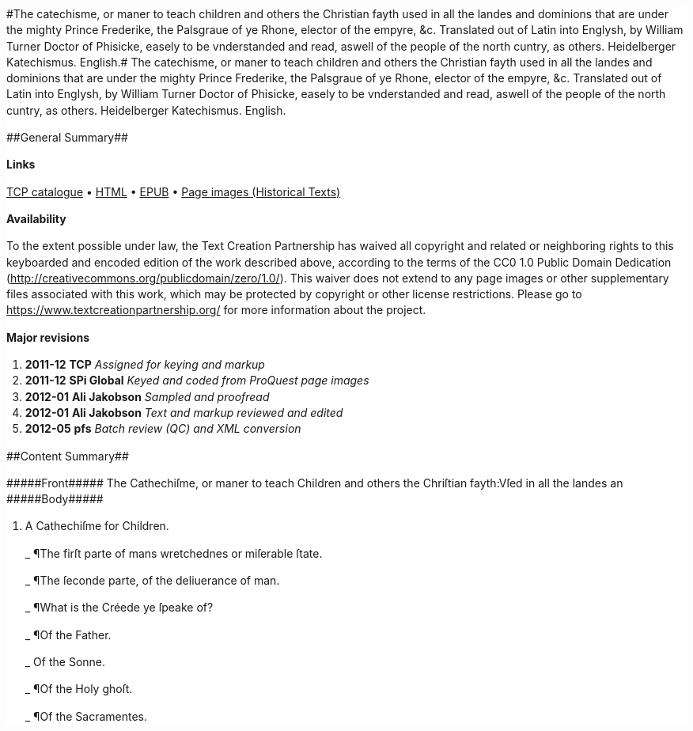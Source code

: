 #The catechisme, or maner to teach children and others the Christian fayth used in all the landes and dominions that are under the mighty Prince Frederike, the Palsgraue of ye Rhone, elector of the empyre, &c. Translated out of Latin into Englysh, by William Turner Doctor of Phisicke, easely to be vnderstanded and read, aswell of the people of the north cuntry, as others. Heidelberger Katechismus. English.#
The catechisme, or maner to teach children and others the Christian fayth used in all the landes and dominions that are under the mighty Prince Frederike, the Palsgraue of ye Rhone, elector of the empyre, &c. Translated out of Latin into Englysh, by William Turner Doctor of Phisicke, easely to be vnderstanded and read, aswell of the people of the north cuntry, as others.
Heidelberger Katechismus. English.

##General Summary##

**Links**

[TCP catalogue](http://www.ota.ox.ac.uk/tcp/)  • 
[HTML](http://tei.it.ox.ac.uk/tcp/Texts-HTML/free/A02/A02884.html)  • 
[EPUB](http://tei.it.ox.ac.uk/tcp/Texts-EPUB/free/A02/A02884.epub) • 
[Page images (Historical Texts)](https://historicaltexts.jisc.ac.uk/eebo-99847844e)

**Availability**

To the extent possible under law, the Text Creation Partnership has waived all copyright and related or neighboring rights to this keyboarded and encoded edition of the work described above, according to the terms of the CC0 1.0 Public Domain Dedication (http://creativecommons.org/publicdomain/zero/1.0/). This waiver does not extend to any page images or other supplementary files associated with this work, which may be protected by copyright or other license restrictions. Please go to https://www.textcreationpartnership.org/ for more information about the project.

**Major revisions**

1. __2011-12__ __TCP__ *Assigned for keying and markup*
1. __2011-12__ __SPi Global__ *Keyed and coded from ProQuest page images*
1. __2012-01__ __Ali Jakobson__ *Sampled and proofread*
1. __2012-01__ __Ali Jakobson__ *Text and markup reviewed and edited*
1. __2012-05__ __pfs__ *Batch review (QC) and XML conversion*

##Content Summary##

#####Front#####
The Cathechiſme, or maner to teach Children and others the Chriſtian fayth:Vſed in all the landes an
#####Body#####

1. A Cathechiſme for Children.

    _ ¶The firſt parte of mans wretchednes or miſerable ſtate.

    _ ¶The ſeconde parte, of the deliuerance of man.

    _ ¶What is the Créede ye ſpeake of?

    _ ¶Of the Father.

    _ Of the Sonne.

    _ ¶Of the Holy ghoſt.

    _ ¶Of the Sacramentes.
